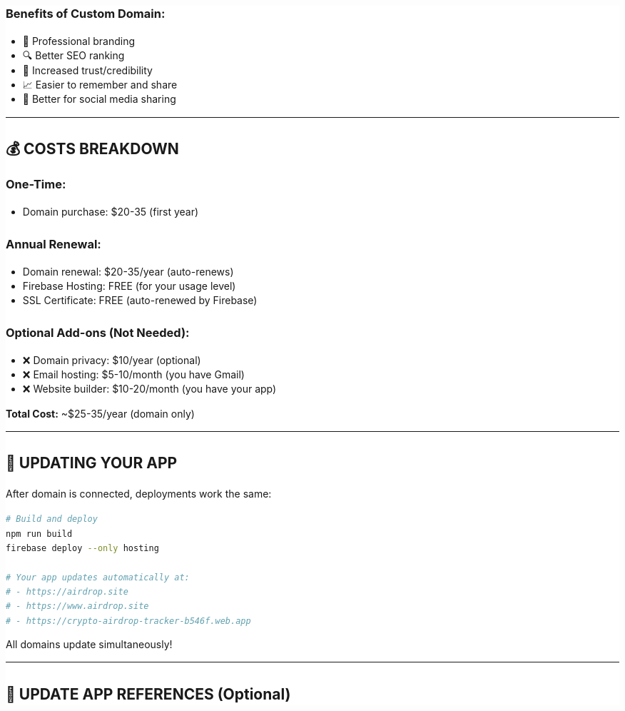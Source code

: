 ### Benefits of Custom Domain:

- 🎨 Professional branding
- 🔍 Better SEO ranking
- 💪 Increased trust/credibility
- 📈 Easier to remember and share
- 📱 Better for social media sharing

---

## 💰 **COSTS BREAKDOWN**

### One-Time:

- Domain purchase: $20-35 (first year)

### Annual Renewal:

- Domain renewal: $20-35/year (auto-renews)
- Firebase Hosting: FREE (for your usage level)
- SSL Certificate: FREE (auto-renewed by Firebase)

### Optional Add-ons (Not Needed):

- ❌ Domain privacy: $10/year (optional)
- ❌ Email hosting: $5-10/month (you have Gmail)
- ❌ Website builder: $10-20/month (you have your app)

**Total Cost:** ~$25-35/year (domain only)

---

## 🔄 **UPDATING YOUR APP**

After domain is connected, deployments work the same:

```bash
# Build and deploy
npm run build
firebase deploy --only hosting

# Your app updates automatically at:
# - https://airdrop.site
# - https://www.airdrop.site
# - https://crypto-airdrop-tracker-b546f.web.app
```

All domains update simultaneously!

---

## 📧 **UPDATE APP REFERENCES (Optional)**
